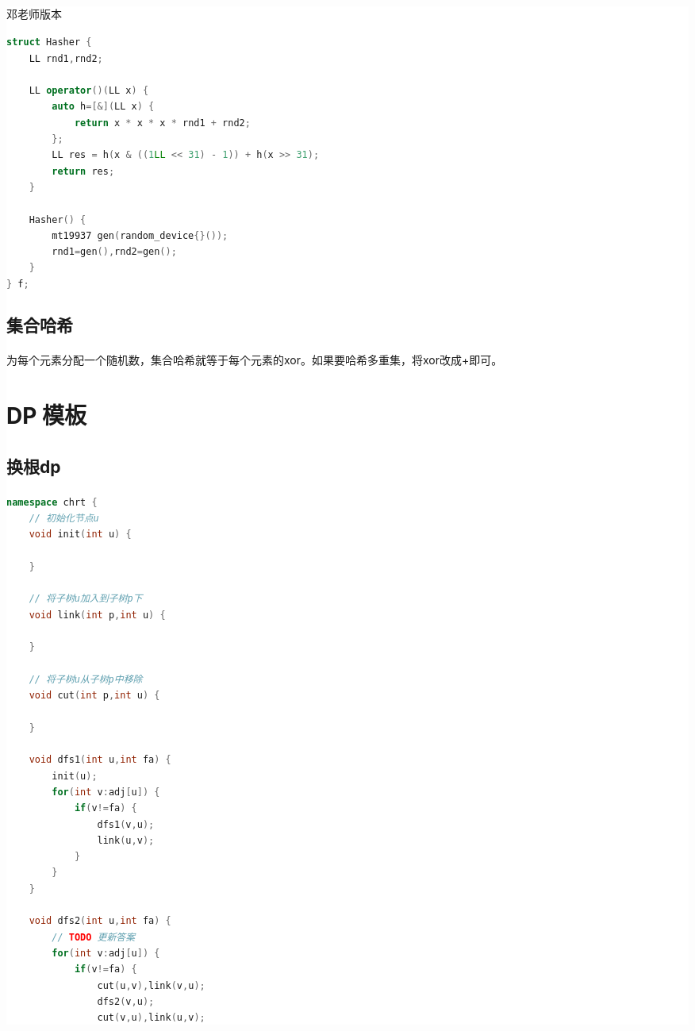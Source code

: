 邓老师版本

```cpp
struct Hasher {
    LL rnd1,rnd2;

    LL operator()(LL x) {
        auto h=[&](LL x) {
            return x * x * x * rnd1 + rnd2;
        };
        LL res = h(x & ((1LL << 31) - 1)) + h(x >> 31);
        return res;
    }

    Hasher() {
        mt19937 gen(random_device{}());
        rnd1=gen(),rnd2=gen();
    }
} f;
```

## 集合哈希

为每个元素分配一个随机数，集合哈希就等于每个元素的xor。如果要哈希多重集，将xor改成+即可。

# DP 模板

## 换根dp

```cpp
namespace chrt {
    // 初始化节点u
    void init(int u) {

    }

    // 将子树u加入到子树p下
    void link(int p,int u) {

    }

    // 将子树u从子树p中移除
    void cut(int p,int u) {

    }

    void dfs1(int u,int fa) {
        init(u);
        for(int v:adj[u]) {
            if(v!=fa) {
                dfs1(v,u);
                link(u,v);
            }
        }
    }

    void dfs2(int u,int fa) {
        // TODO 更新答案
        for(int v:adj[u]) {
            if(v!=fa) {
                cut(u,v),link(v,u);
                dfs2(v,u);
                cut(v,u),link(u,v);
```
